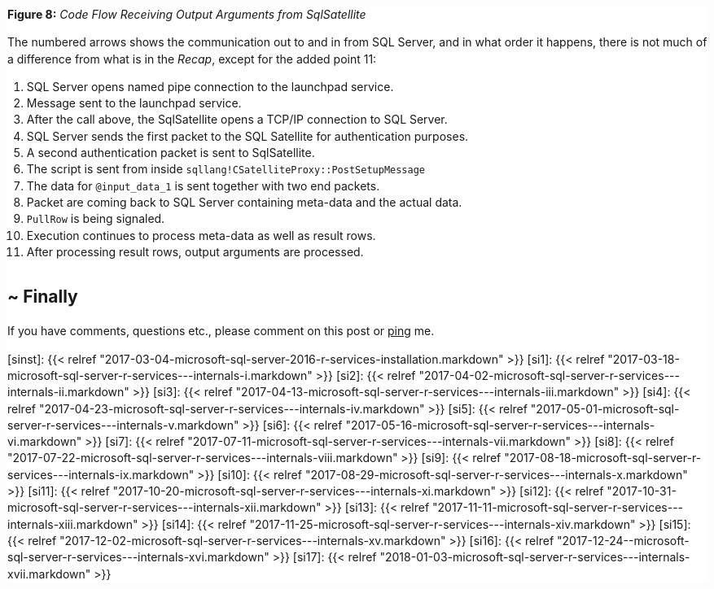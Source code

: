 **Figure 8:** *Code Flow Receiving Output Arguments from SqlSatellite*

The numbered arrows shows the communication out to and in from SQL Server, and in what order it happens, there is not much of a difference from what is in the *Recap*, except for the added point 11:

1. SQL Server opens named pipe connection to the launchpad service.
1. Message sent to the launchpad service.
1. After the call above, the SqlSatellite opens a TCP/IP connection to SQL Server.
1. SQL Server sends the first packet to the SQL Satellite for authentication purposes.
1. A second authentication packet is sent to SqlSatellite.
1. The script is sent from inside `sqllang!CSatelliteProxy::PostSetupMessage`
1. The data for `@input_data_1` is sent together with two end packets.
1. Packet are coming back to SQL Server containing meta-data and the actual data.
1. `PullRow` is being signaled.
1. Execution continues to process meta-data as well as result rows.
1. After processing result rows, output arguments are processed.

## ~ Finally

If you have comments, questions etc., please comment on this post or [ping][ma] me.

[ma]: mailto:niels.it.berglund@gmail.com
[mp]: https://blog.acolyer.org
[iq]: https://www.infoq.com/
[ew]: http://sqlonice.com/
[re]: http://blog.revolutionanalytics.com
[sqsk]: https://www.sqlskills.com
[ba]: https://twitter.com/bob_albright

[1]: https://docs.microsoft.com/en-us/sql/t-sql/language-elements/execute-transact-sql



[sinst]: {{< relref "2017-03-04-microsoft-sql-server-2016-r-services-installation.markdown" >}}
[si1]: {{< relref "2017-03-18-microsoft-sql-server-r-services---internals-i.markdown" >}}
[si2]: {{< relref "2017-04-02-microsoft-sql-server-r-services---internals-ii.markdown" >}}
[si3]: {{< relref "2017-04-13-microsoft-sql-server-r-services---internals-iii.markdown" >}}
[si4]: {{< relref "2017-04-23-microsoft-sql-server-r-services---internals-iv.markdown" >}}
[si5]: {{< relref "2017-05-01-microsoft-sql-server-r-services---internals-v.markdown" >}}
[si6]: {{< relref "2017-05-16-microsoft-sql-server-r-services---internals-vi.markdown" >}}
[si7]: {{< relref "2017-07-11-microsoft-sql-server-r-services---internals-vii.markdown" >}}
[si8]: {{< relref "2017-07-22-microsoft-sql-server-r-services---internals-viii.markdown" >}}
[si9]: {{< relref "2017-08-18-microsoft-sql-server-r-services---internals-ix.markdown" >}}
[si10]: {{< relref "2017-08-29-microsoft-sql-server-r-services---internals-x.markdown" >}}
[si11]: {{< relref "2017-10-20-microsoft-sql-server-r-services---internals-xi.markdown" >}}
[si12]: {{< relref "2017-10-31-microsoft-sql-server-r-services---internals-xii.markdown" >}}
[si13]: {{< relref "2017-11-11-microsoft-sql-server-r-services---internals-xiii.markdown" >}}
[si14]: {{< relref "2017-11-25-microsoft-sql-server-r-services---internals-xiv.markdown" >}}
[si15]: {{< relref "2017-12-02-microsoft-sql-server-r-services---internals-xv.markdown" >}}
[si16]: {{< relref "2017-12-24--microsoft-sql-server-r-services---internals-xvi.markdown" >}}
[si17]: {{< relref "2018-01-03-microsoft-sql-server-r-services---internals-xvii.markdown" >}}
